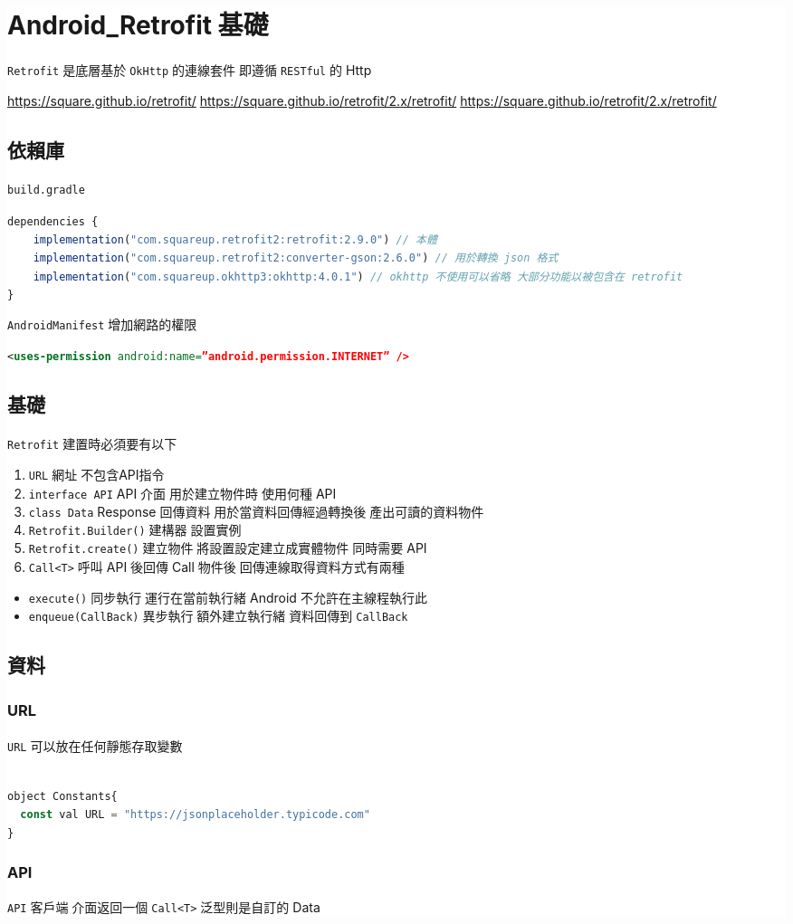 # Android_Retrofit 基礎

`Retrofit` 是底層基於 `OkHttp` 的連線套件 即遵循 `RESTful` 的 Http

<https://square.github.io/retrofit/>
<https://square.github.io/retrofit/2.x/retrofit/>
<https://square.github.io/retrofit/2.x/retrofit/>

## 依賴庫

`build.gradle`
```js
dependencies {
    implementation("com.squareup.retrofit2:retrofit:2.9.0") // 本體
    implementation("com.squareup.retrofit2:converter-gson:2.6.0") // 用於轉換 json 格式
    implementation("com.squareup.okhttp3:okhttp:4.0.1") // okhttp 不使用可以省略 大部分功能以被包含在 retrofit
}
```

`AndroidManifest` 增加網路的權限
```xml
<uses-permission android:name=”android.permission.INTERNET” />
```

## 基礎

`Retrofit` 建置時必須要有以下
1. `URL` 網址 不包含API指令
2. `interface API` API 介面 用於建立物件時 使用何種 API
3. `class Data` Response 回傳資料 用於當資料回傳經過轉換後 產出可讀的資料物件 
4. `Retrofit.Builder()` 建構器 設置實例
5. `Retrofit.create()` 建立物件 將設置設定建立成實體物件 同時需要 API
6. `Call<T>` 呼叫 API 後回傳 Call 物件後 回傳連線取得資料方式有兩種
  - `execute()` 同步執行 運行在當前執行緒 Android 不允許在主線程執行此
  - `enqueue(CallBack)` 異步執行 額外建立執行緒 資料回傳到 `CallBack`

## 資料
### URL

`URL` 可以放在任何靜態存取變數
```js

object Constants{
  const val URL = "https://jsonplaceholder.typicode.com"
}
```

### API

`API` 客戶端 介面返回一個 `Call<T>` 泛型則是自訂的 Data
